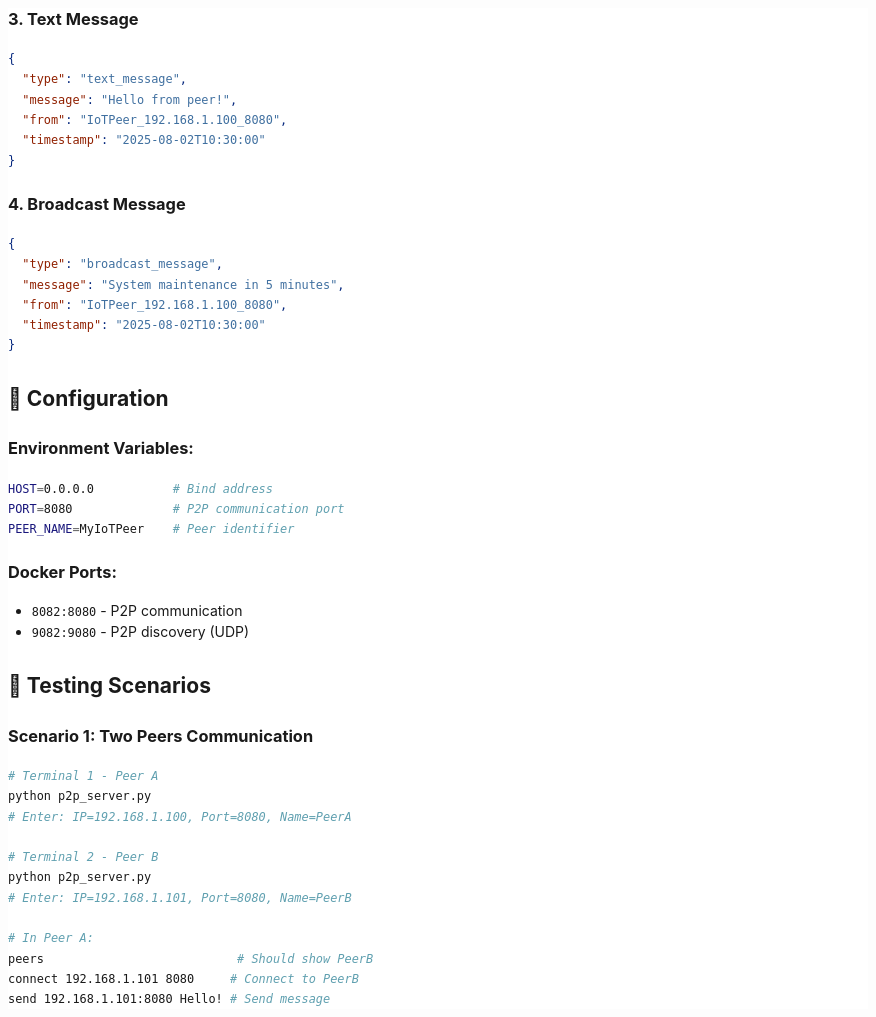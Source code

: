 ### 3. Text Message
```json
{
  "type": "text_message",
  "message": "Hello from peer!",
  "from": "IoTPeer_192.168.1.100_8080",
  "timestamp": "2025-08-02T10:30:00"
}
```

### 4. Broadcast Message
```json
{
  "type": "broadcast_message",
  "message": "System maintenance in 5 minutes",
  "from": "IoTPeer_192.168.1.100_8080",
  "timestamp": "2025-08-02T10:30:00"
}
```

## 🔧 Configuration

### Environment Variables:
```bash
HOST=0.0.0.0           # Bind address
PORT=8080              # P2P communication port
PEER_NAME=MyIoTPeer    # Peer identifier
```

### Docker Ports:
- `8082:8080` - P2P communication
- `9082:9080` - P2P discovery (UDP)

## 🧪 Testing Scenarios

### Scenario 1: Two Peers Communication
```bash
# Terminal 1 - Peer A
python p2p_server.py
# Enter: IP=192.168.1.100, Port=8080, Name=PeerA

# Terminal 2 - Peer B  
python p2p_server.py
# Enter: IP=192.168.1.101, Port=8080, Name=PeerB

# In Peer A:
peers                           # Should show PeerB
connect 192.168.1.101 8080     # Connect to PeerB
send 192.168.1.101:8080 Hello! # Send message
```
